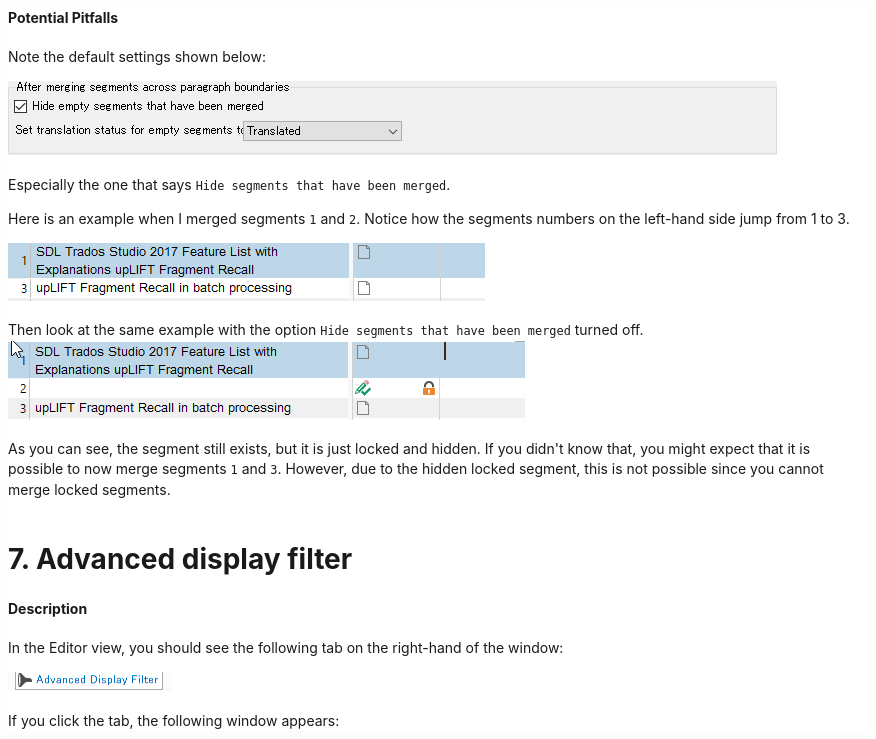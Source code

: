 #### Potential Pitfalls

Note the default settings shown below:

 ![merge segments settings](/assets/trados2017/merge-segments.png)

Especially the one that says `Hide segments that have been merged`.

Here is an example when I merged segments `1` and `2`. Notice how the segments numbers on the left-hand side jump from 1 to 3.

 ![merge segment example 1](/assets/trados2017/merge-segments-example-before.png)

Then look at the same example with the option `Hide segments that have been merged` turned off.
 ![merge segment example 2](/assets/trados2017/merge-segments-example-after.png)

As you can see, the segment still exists, but it is just locked and hidden.
If you didn't know that, you might expect that it is possible to now merge segments `1` and `3`.
However, due to the hidden locked segment, this is not possible since you cannot merge locked segments.

# 7. Advanced display filter

#### Description

In the Editor view, you should see the following tab on the right-hand of the window:

 ![advanced display filter](/assets/trados2017/advanced-display-filter.png)

If you click the tab, the following window appears:
